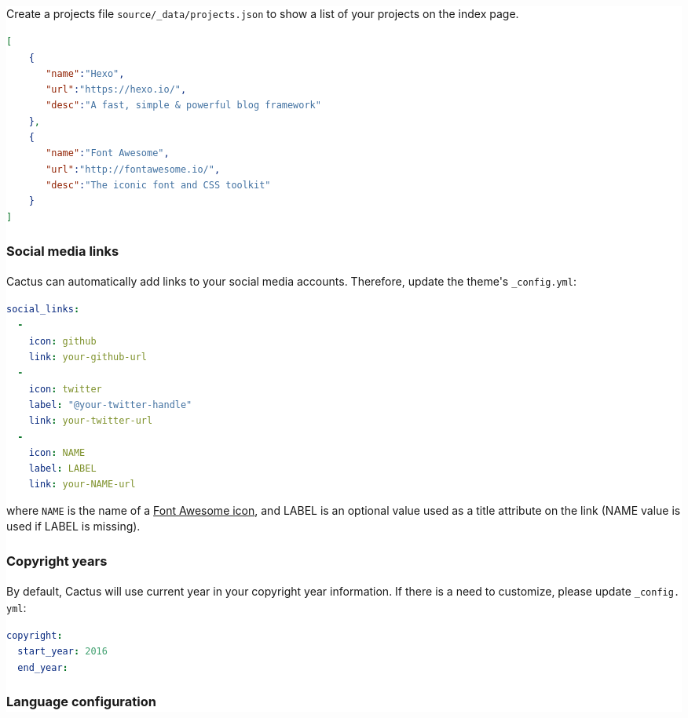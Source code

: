 Create a projects file `source/_data/projects.json` to show a list of your projects on the index page.

```json
[
    {
       "name":"Hexo",
       "url":"https://hexo.io/",
       "desc":"A fast, simple & powerful blog framework"
    },
    {
       "name":"Font Awesome",
       "url":"http://fontawesome.io/",
       "desc":"The iconic font and CSS toolkit"
    }
]
```

### Social media links

Cactus can automatically add links to your social media accounts.
Therefore, update the theme's `_config.yml`:

```yml
social_links:
  -
    icon: github
    link: your-github-url
  -
    icon: twitter
    label: "@your-twitter-handle"
    link: your-twitter-url
  -
    icon: NAME
    label: LABEL
    link: your-NAME-url
```

where `NAME` is the name of a [Font Awesome icon](https://fontawesome.com/icons?d=gallery&s=brands), and LABEL is an optional value used as a title attribute on the link (NAME value is used if LABEL is missing).

### Copyright years

By default, Cactus will use current year in your copyright year information.
If there is a need to customize, please update `_config.yml`:

```yml
copyright:
  start_year: 2016
  end_year:
```

### Language configuration
